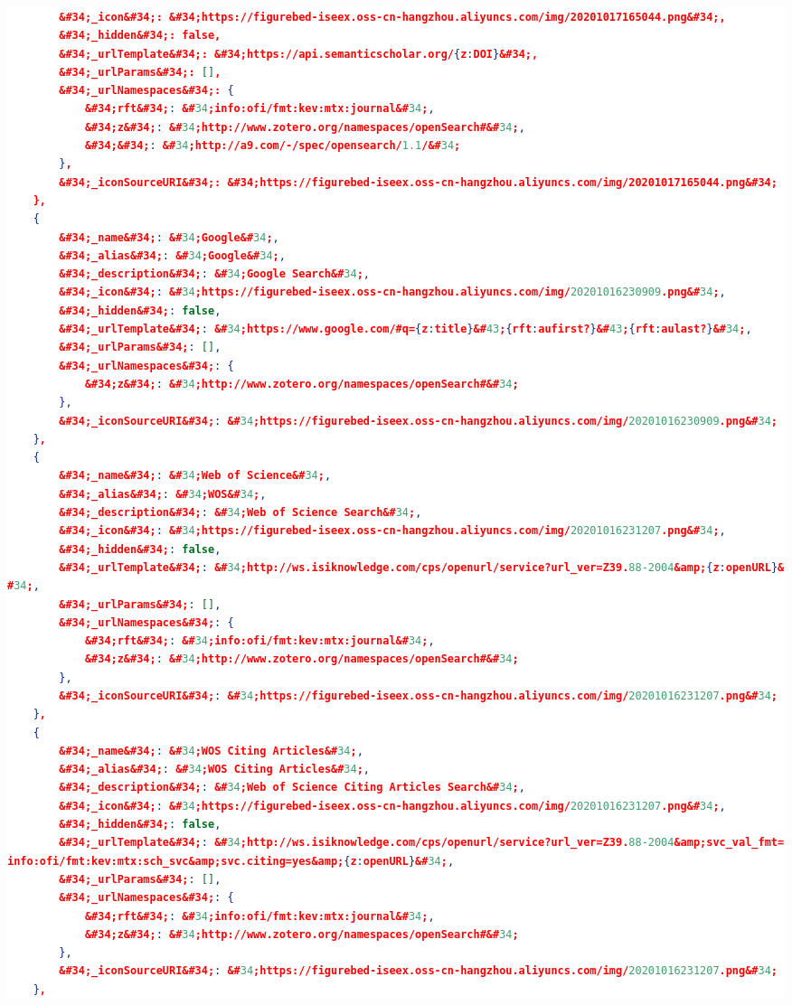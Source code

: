 ```json
		&#34;_icon&#34;: &#34;https://figurebed-iseex.oss-cn-hangzhou.aliyuncs.com/img/20201017165044.png&#34;,
		&#34;_hidden&#34;: false,
		&#34;_urlTemplate&#34;: &#34;https://api.semanticscholar.org/{z:DOI}&#34;,
		&#34;_urlParams&#34;: [],
		&#34;_urlNamespaces&#34;: {
			&#34;rft&#34;: &#34;info:ofi/fmt:kev:mtx:journal&#34;,
			&#34;z&#34;: &#34;http://www.zotero.org/namespaces/openSearch#&#34;,
			&#34;&#34;: &#34;http://a9.com/-/spec/opensearch/1.1/&#34;
		},
		&#34;_iconSourceURI&#34;: &#34;https://figurebed-iseex.oss-cn-hangzhou.aliyuncs.com/img/20201017165044.png&#34;
	},
	{
		&#34;_name&#34;: &#34;Google&#34;,
		&#34;_alias&#34;: &#34;Google&#34;,
		&#34;_description&#34;: &#34;Google Search&#34;,
		&#34;_icon&#34;: &#34;https://figurebed-iseex.oss-cn-hangzhou.aliyuncs.com/img/20201016230909.png&#34;,
		&#34;_hidden&#34;: false,
		&#34;_urlTemplate&#34;: &#34;https://www.google.com/#q={z:title}&#43;{rft:aufirst?}&#43;{rft:aulast?}&#34;,
		&#34;_urlParams&#34;: [],
		&#34;_urlNamespaces&#34;: {
			&#34;z&#34;: &#34;http://www.zotero.org/namespaces/openSearch#&#34;
		},
		&#34;_iconSourceURI&#34;: &#34;https://figurebed-iseex.oss-cn-hangzhou.aliyuncs.com/img/20201016230909.png&#34;
	},
	{
		&#34;_name&#34;: &#34;Web of Science&#34;,
		&#34;_alias&#34;: &#34;WOS&#34;,
		&#34;_description&#34;: &#34;Web of Science Search&#34;,
		&#34;_icon&#34;: &#34;https://figurebed-iseex.oss-cn-hangzhou.aliyuncs.com/img/20201016231207.png&#34;,
		&#34;_hidden&#34;: false,
		&#34;_urlTemplate&#34;: &#34;http://ws.isiknowledge.com/cps/openurl/service?url_ver=Z39.88-2004&amp;{z:openURL}&#34;,
		&#34;_urlParams&#34;: [],
		&#34;_urlNamespaces&#34;: {
			&#34;rft&#34;: &#34;info:ofi/fmt:kev:mtx:journal&#34;,
			&#34;z&#34;: &#34;http://www.zotero.org/namespaces/openSearch#&#34;
		},
		&#34;_iconSourceURI&#34;: &#34;https://figurebed-iseex.oss-cn-hangzhou.aliyuncs.com/img/20201016231207.png&#34;
	},
	{
		&#34;_name&#34;: &#34;WOS Citing Articles&#34;,
		&#34;_alias&#34;: &#34;WOS Citing Articles&#34;,
		&#34;_description&#34;: &#34;Web of Science Citing Articles Search&#34;,
		&#34;_icon&#34;: &#34;https://figurebed-iseex.oss-cn-hangzhou.aliyuncs.com/img/20201016231207.png&#34;,
		&#34;_hidden&#34;: false,
		&#34;_urlTemplate&#34;: &#34;http://ws.isiknowledge.com/cps/openurl/service?url_ver=Z39.88-2004&amp;svc_val_fmt=info:ofi/fmt:kev:mtx:sch_svc&amp;svc.citing=yes&amp;{z:openURL}&#34;,
		&#34;_urlParams&#34;: [],
		&#34;_urlNamespaces&#34;: {
			&#34;rft&#34;: &#34;info:ofi/fmt:kev:mtx:journal&#34;,
			&#34;z&#34;: &#34;http://www.zotero.org/namespaces/openSearch#&#34;
		},
		&#34;_iconSourceURI&#34;: &#34;https://figurebed-iseex.oss-cn-hangzhou.aliyuncs.com/img/20201016231207.png&#34;
	},
```